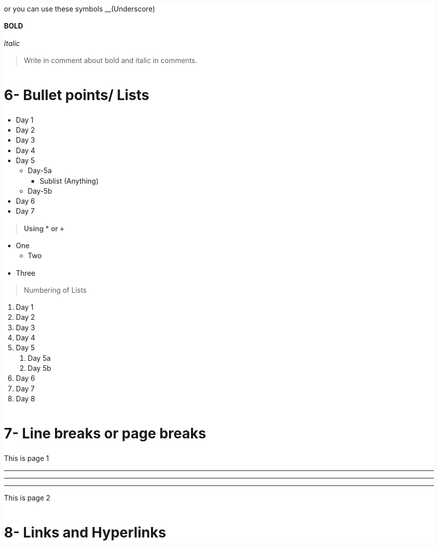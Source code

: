 or you can use these symbols
__(Underscore)

__BOLD__

_Italic_

> Write in comment about bold and italic in comments.

# 6- Bullet points/ Lists

- Day 1
- Day 2
- Day 3
- Day 4
- Day 5
  - Day-5a
    - Sublist (Anything)
  - Day-5b
- Day 6
- Day 7

> __Using * or +__

* One
  + Two
+ Three

> Numbering of Lists

1. Day 1
2. Day 2
3. Day 3
4. Day 4
5. Day 5
   1. Day 5a
   2. Day 5b
6. Day 6
7. Day 7
8. Day 8

# 7- Line breaks or page breaks

This is page 1

---
___
***

This is page 2

# 8- Links and Hyperlinks
